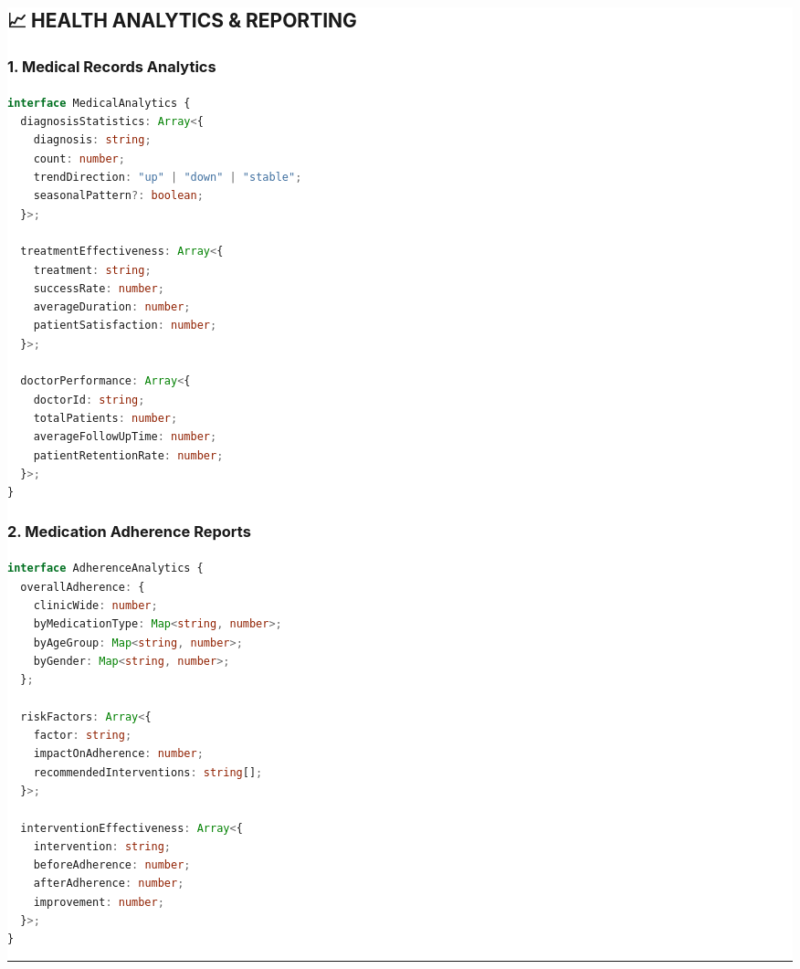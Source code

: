 
## 📈 HEALTH ANALYTICS & REPORTING

### **1. Medical Records Analytics**
```typescript
interface MedicalAnalytics {
  diagnosisStatistics: Array<{
    diagnosis: string;
    count: number;
    trendDirection: "up" | "down" | "stable";
    seasonalPattern?: boolean;
  }>;
  
  treatmentEffectiveness: Array<{
    treatment: string;
    successRate: number;
    averageDuration: number;
    patientSatisfaction: number;
  }>;
  
  doctorPerformance: Array<{
    doctorId: string;
    totalPatients: number;
    averageFollowUpTime: number;
    patientRetentionRate: number;
  }>;
}
```

### **2. Medication Adherence Reports**
```typescript
interface AdherenceAnalytics {
  overallAdherence: {
    clinicWide: number;
    byMedicationType: Map<string, number>;
    byAgeGroup: Map<string, number>;
    byGender: Map<string, number>;
  };
  
  riskFactors: Array<{
    factor: string;
    impactOnAdherence: number;
    recommendedInterventions: string[];
  }>;
  
  interventionEffectiveness: Array<{
    intervention: string;
    beforeAdherence: number;
    afterAdherence: number;
    improvement: number;
  }>;
}
```

---